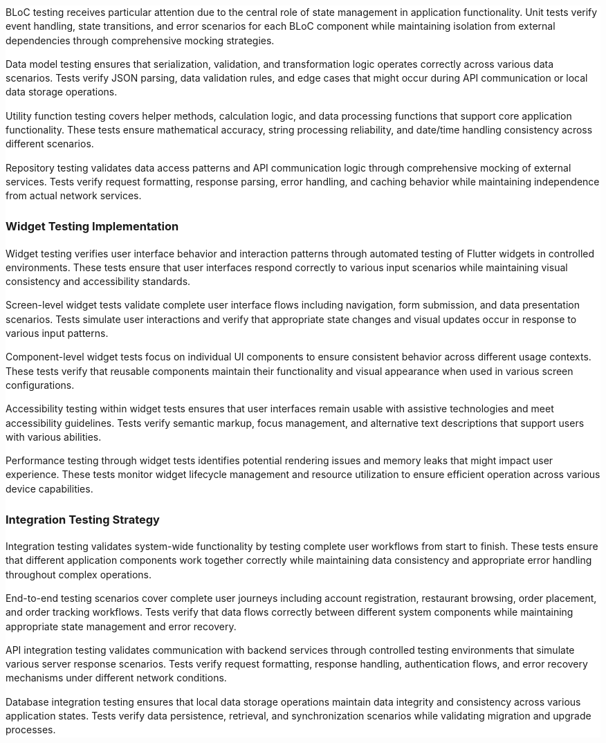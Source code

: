 BLoC testing receives particular attention due to the central role of state management in application functionality. Unit tests verify event handling, state transitions, and error scenarios for each BLoC component while maintaining isolation from external dependencies through comprehensive mocking strategies.

Data model testing ensures that serialization, validation, and transformation logic operates correctly across various data scenarios. Tests verify JSON parsing, data validation rules, and edge cases that might occur during API communication or local data storage operations.

Utility function testing covers helper methods, calculation logic, and data processing functions that support core application functionality. These tests ensure mathematical accuracy, string processing reliability, and date/time handling consistency across different scenarios.

Repository testing validates data access patterns and API communication logic through comprehensive mocking of external services. Tests verify request formatting, response parsing, error handling, and caching behavior while maintaining independence from actual network services.

### Widget Testing Implementation

Widget testing verifies user interface behavior and interaction patterns through automated testing of Flutter widgets in controlled environments. These tests ensure that user interfaces respond correctly to various input scenarios while maintaining visual consistency and accessibility standards.

Screen-level widget tests validate complete user interface flows including navigation, form submission, and data presentation scenarios. Tests simulate user interactions and verify that appropriate state changes and visual updates occur in response to various input patterns.

Component-level widget tests focus on individual UI components to ensure consistent behavior across different usage contexts. These tests verify that reusable components maintain their functionality and visual appearance when used in various screen configurations.

Accessibility testing within widget tests ensures that user interfaces remain usable with assistive technologies and meet accessibility guidelines. Tests verify semantic markup, focus management, and alternative text descriptions that support users with various abilities.

Performance testing through widget tests identifies potential rendering issues and memory leaks that might impact user experience. These tests monitor widget lifecycle management and resource utilization to ensure efficient operation across various device capabilities.

### Integration Testing Strategy

Integration testing validates system-wide functionality by testing complete user workflows from start to finish. These tests ensure that different application components work together correctly while maintaining data consistency and appropriate error handling throughout complex operations.

End-to-end testing scenarios cover complete user journeys including account registration, restaurant browsing, order placement, and order tracking workflows. Tests verify that data flows correctly between different system components while maintaining appropriate state management and error recovery.

API integration testing validates communication with backend services through controlled testing environments that simulate various server response scenarios. Tests verify request formatting, response handling, authentication flows, and error recovery mechanisms under different network conditions.

Database integration testing ensures that local data storage operations maintain data integrity and consistency across various application states. Tests verify data persistence, retrieval, and synchronization scenarios while validating migration and upgrade processes.
